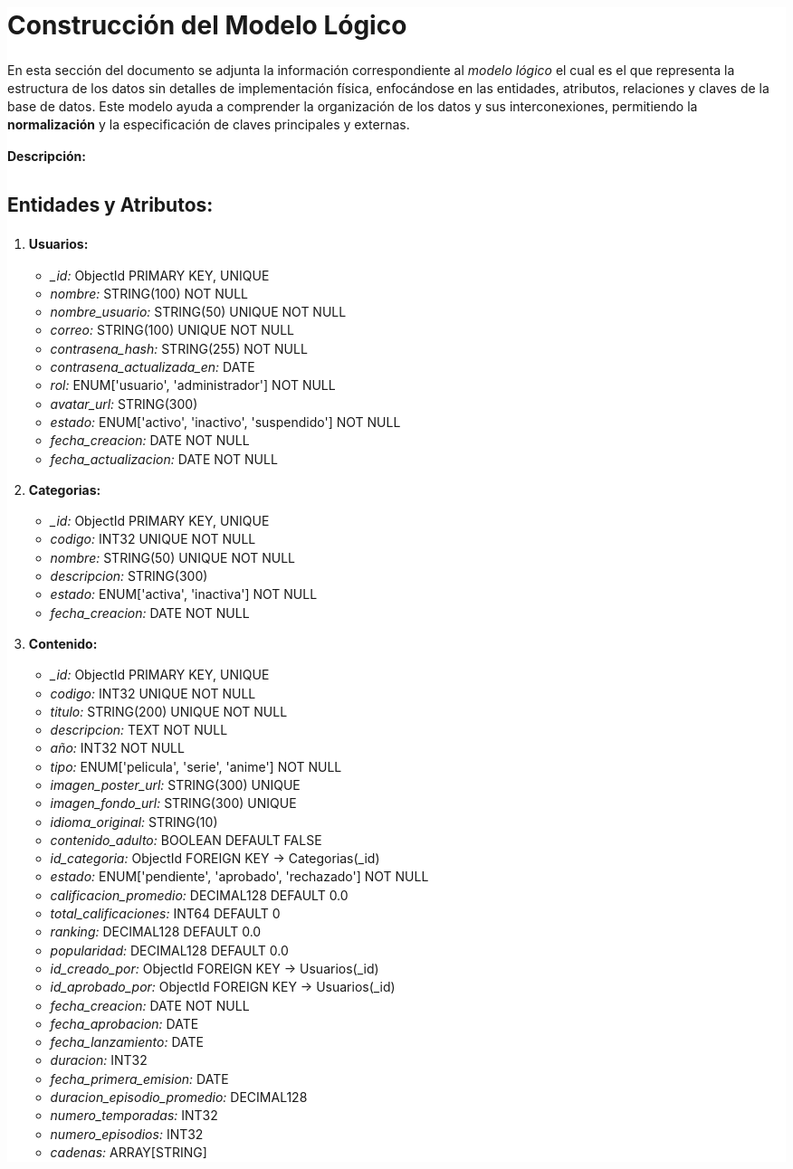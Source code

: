 # Construcción del Modelo Lógico

En esta sección del documento se adjunta la información correspondiente al *modelo lógico* el cual es el que representa la estructura de los datos sin detalles de implementación física, enfocándose en las entidades, atributos, relaciones y claves de la base de datos. Este modelo ayuda a comprender la organización de los datos y sus interconexiones, permitiendo la **normalización** y la especificación de claves principales y externas.

**Descripción:**

## Entidades y Atributos:

1. **Usuarios:**

    - *_id:* ObjectId PRIMARY KEY, UNIQUE
    - *nombre:* STRING(100) NOT NULL
    - *nombre_usuario:* STRING(50) UNIQUE NOT NULL
    - *correo:* STRING(100) UNIQUE NOT NULL
    - *contrasena_hash:* STRING(255) NOT NULL
    - *contrasena_actualizada_en:* DATE
    - *rol:* ENUM['usuario', 'administrador'] NOT NULL
    - *avatar_url:* STRING(300)
    - *estado:* ENUM['activo', 'inactivo', 'suspendido'] NOT NULL
    - *fecha_creacion:* DATE NOT NULL
    - *fecha_actualizacion:* DATE NOT NULL

2. **Categorias:**

    - *_id:* ObjectId PRIMARY KEY, UNIQUE
    - *codigo:* INT32 UNIQUE NOT NULL
    - *nombre:* STRING(50) UNIQUE NOT NULL
    - *descripcion:* STRING(300)
    - *estado:* ENUM['activa', 'inactiva'] NOT NULL
    - *fecha_creacion:* DATE NOT NULL

3. **Contenido:**

    - *_id:* ObjectId PRIMARY KEY, UNIQUE
    - *codigo:* INT32 UNIQUE NOT NULL
    - *titulo:* STRING(200) UNIQUE NOT NULL
    - *descripcion:* TEXT NOT NULL
    - *año:* INT32 NOT NULL
    - *tipo:* ENUM['pelicula', 'serie', 'anime'] NOT NULL
    - *imagen_poster_url:* STRING(300) UNIQUE
    - *imagen_fondo_url:* STRING(300) UNIQUE
    - *idioma_original:* STRING(10)
    - *contenido_adulto:* BOOLEAN DEFAULT FALSE
    - *id_categoria:* ObjectId FOREIGN KEY → Categorias(_id)
    - *estado:* ENUM['pendiente', 'aprobado', 'rechazado'] NOT NULL
    - *calificacion_promedio:* DECIMAL128 DEFAULT 0.0
    - *total_calificaciones:* INT64 DEFAULT 0
    - *ranking:* DECIMAL128 DEFAULT 0.0
    - *popularidad:* DECIMAL128 DEFAULT 0.0
    - *id_creado_por:* ObjectId FOREIGN KEY → Usuarios(_id)
    - *id_aprobado_por:* ObjectId FOREIGN KEY → Usuarios(_id)
    - *fecha_creacion:* DATE NOT NULL
    - *fecha_aprobacion:* DATE
    - *fecha_lanzamiento:* DATE
    - *duracion:* INT32
    - *fecha_primera_emision:* DATE
    - *duracion_episodio_promedio:* DECIMAL128
    - *numero_temporadas:* INT32
    - *numero_episodios:* INT32
    - *cadenas:* ARRAY[STRING]
